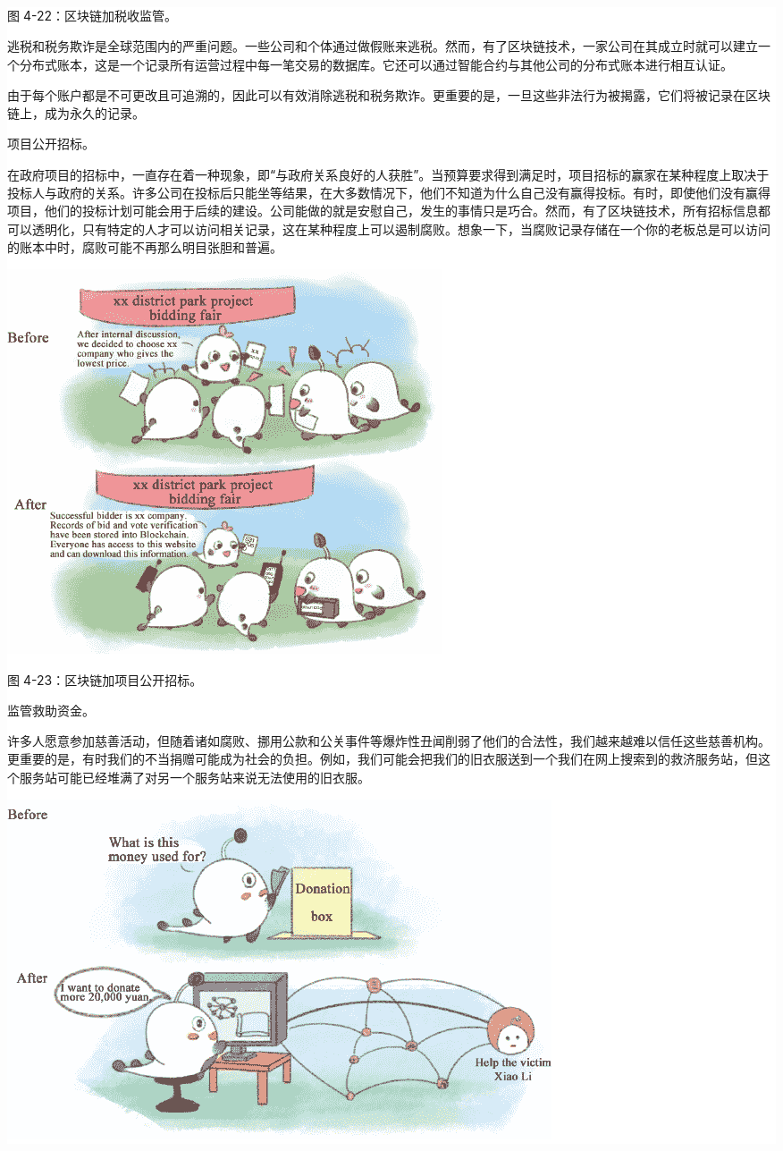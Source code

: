 图 4-22：区块链加税收监管。

逃税和税务欺诈是全球范围内的严重问题。一些公司和个体通过做假账来逃税。然而，有了区块链技术，一家公司在其成立时就可以建立一个分布式账本，这是一个记录所有运营过程中每一笔交易的数据库。它还可以通过智能合约与其他公司的分布式账本进行相互认证。

由于每个账户都是不可更改且可追溯的，因此可以有效消除逃税和税务欺诈。更重要的是，一旦这些非法行为被揭露，它们将被记录在区块链上，成为永久的记录。

项目公开招标。

在政府项目的招标中，一直存在着一种现象，即“与政府关系良好的人获胜”。当预算要求得到满足时，项目招标的赢家在某种程度上取决于投标人与政府的关系。许多公司在投标后只能坐等结果，在大多数情况下，他们不知道为什么自己没有赢得投标。有时，即使他们没有赢得项目，他们的投标计划可能会用于后续的建设。公司能做的就是安慰自己，发生的事情只是巧合。然而，有了区块链技术，所有招标信息都可以透明化，只有特定的人才可以访问相关记录，这在某种程度上可以遏制腐败。想象一下，当腐败记录存储在一个你的老板总是可以访问的账本中时，腐败可能不再那么明目张胆和普遍。

![images](img/155-1.jpg)

图 4-23：区块链加项目公开招标。

监管救助资金。

许多人愿意参加慈善活动，但随着诸如腐败、挪用公款和公关事件等爆炸性丑闻削弱了他们的合法性，我们越来越难以信任这些慈善机构。更重要的是，有时我们的不当捐赠可能成为社会的负担。例如，我们可能会把我们的旧衣服送到一个我们在网上搜索到的救济服务站，但这个服务站可能已经堆满了对另一个服务站来说无法使用的旧衣服。

![images](img/156-1.jpg)
